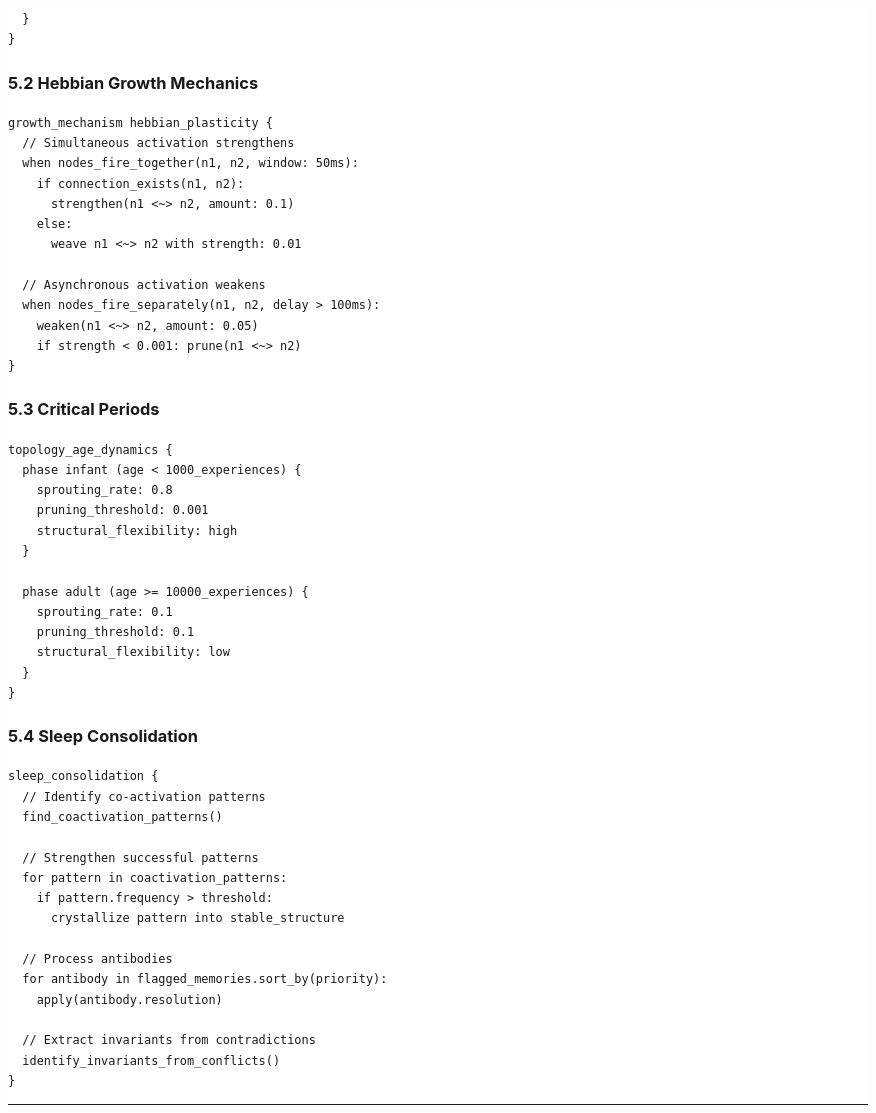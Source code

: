```loom
  }
}
```

### 5.2 Hebbian Growth Mechanics

```loom
growth_mechanism hebbian_plasticity {
  // Simultaneous activation strengthens
  when nodes_fire_together(n1, n2, window: 50ms):
    if connection_exists(n1, n2):
      strengthen(n1 <~> n2, amount: 0.1)
    else:
      weave n1 <~> n2 with strength: 0.01
  
  // Asynchronous activation weakens
  when nodes_fire_separately(n1, n2, delay > 100ms):
    weaken(n1 <~> n2, amount: 0.05)
    if strength < 0.001: prune(n1 <~> n2)
}
```

### 5.3 Critical Periods

```loom
topology_age_dynamics {
  phase infant (age < 1000_experiences) {
    sprouting_rate: 0.8
    pruning_threshold: 0.001
    structural_flexibility: high
  }
  
  phase adult (age >= 10000_experiences) {
    sprouting_rate: 0.1
    pruning_threshold: 0.1
    structural_flexibility: low
  }
}
```

### 5.4 Sleep Consolidation

```loom
sleep_consolidation {
  // Identify co-activation patterns
  find_coactivation_patterns()
  
  // Strengthen successful patterns
  for pattern in coactivation_patterns:
    if pattern.frequency > threshold:
      crystallize pattern into stable_structure
  
  // Process antibodies
  for antibody in flagged_memories.sort_by(priority):
    apply(antibody.resolution)
  
  // Extract invariants from contradictions
  identify_invariants_from_conflicts()
}
```

---